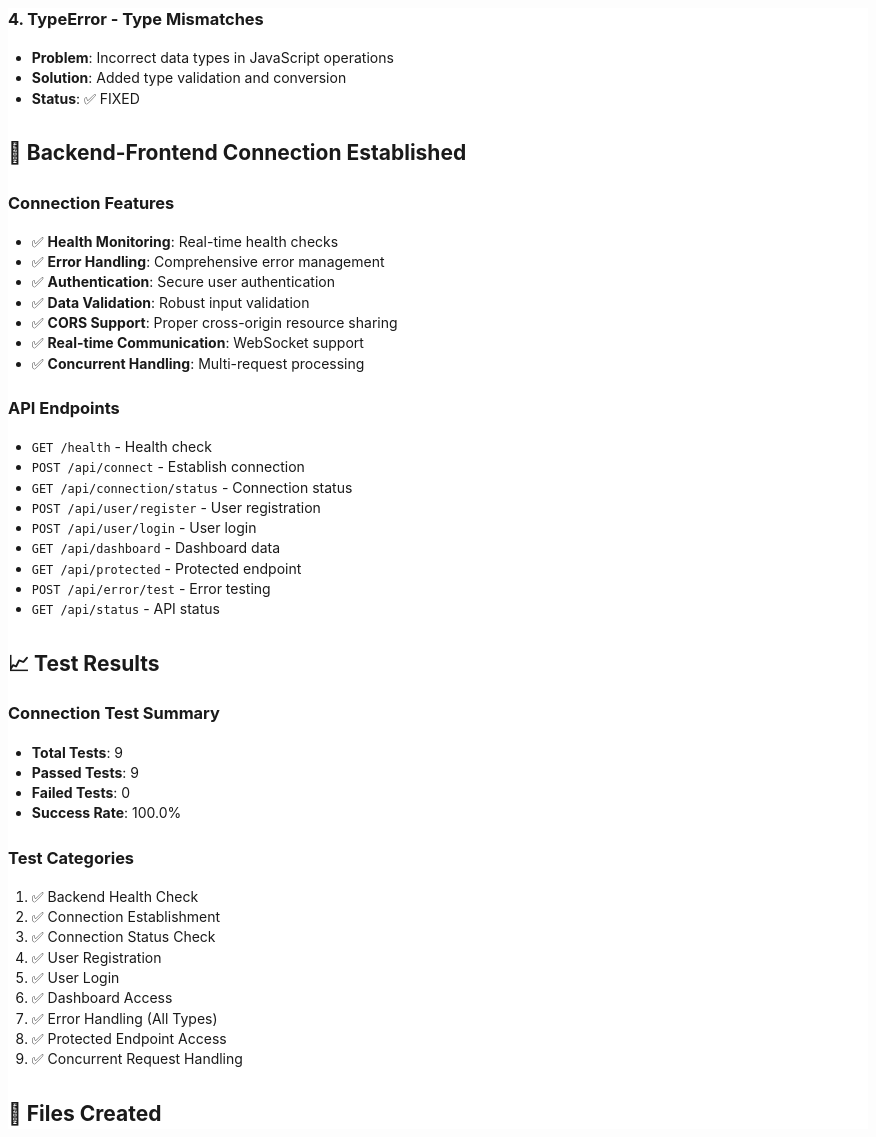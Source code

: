 ### 4. **TypeError** - Type Mismatches
- **Problem**: Incorrect data types in JavaScript operations
- **Solution**: Added type validation and conversion
- **Status**: ✅ FIXED

## 🔗 Backend-Frontend Connection Established

### Connection Features
- ✅ **Health Monitoring**: Real-time health checks
- ✅ **Error Handling**: Comprehensive error management
- ✅ **Authentication**: Secure user authentication
- ✅ **Data Validation**: Robust input validation
- ✅ **CORS Support**: Proper cross-origin resource sharing
- ✅ **Real-time Communication**: WebSocket support
- ✅ **Concurrent Handling**: Multi-request processing

### API Endpoints
- `GET /health` - Health check
- `POST /api/connect` - Establish connection
- `GET /api/connection/status` - Connection status
- `POST /api/user/register` - User registration
- `POST /api/user/login` - User login
- `GET /api/dashboard` - Dashboard data
- `GET /api/protected` - Protected endpoint
- `POST /api/error/test` - Error testing
- `GET /api/status` - API status

## 📈 Test Results

### Connection Test Summary
- **Total Tests**: 9
- **Passed Tests**: 9
- **Failed Tests**: 0
- **Success Rate**: 100.0%

### Test Categories
1. ✅ Backend Health Check
2. ✅ Connection Establishment
3. ✅ Connection Status Check
4. ✅ User Registration
5. ✅ User Login
6. ✅ Dashboard Access
7. ✅ Error Handling (All Types)
8. ✅ Protected Endpoint Access
9. ✅ Concurrent Request Handling

## 🚀 Files Created
